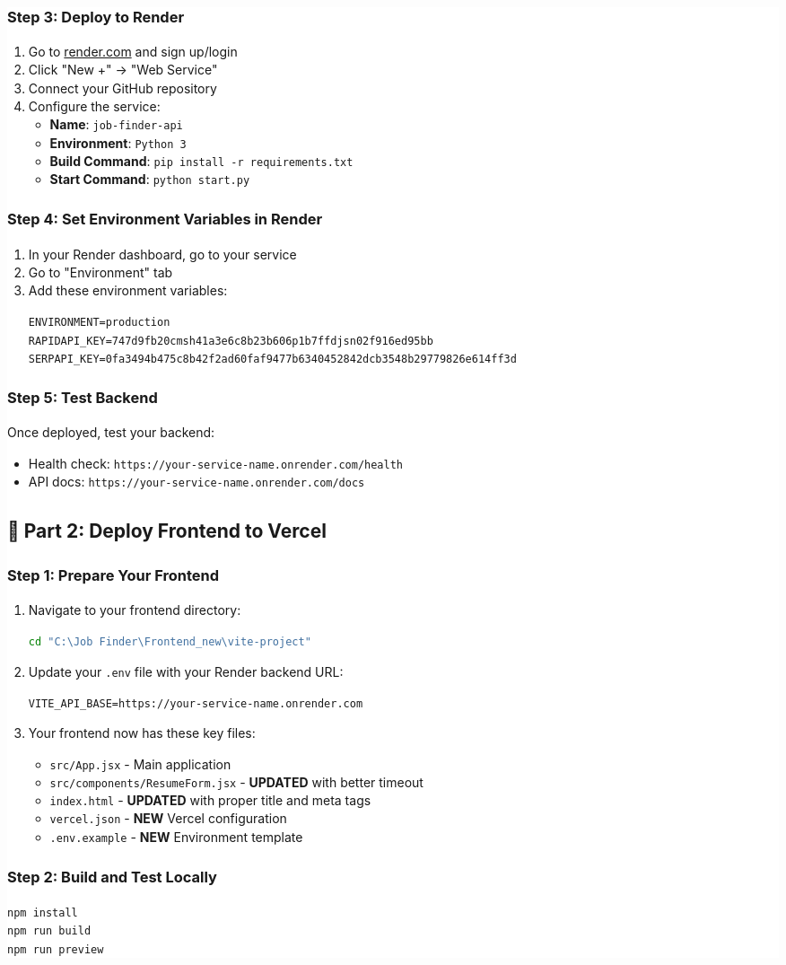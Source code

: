 ### Step 3: Deploy to Render
1. Go to [render.com](https://render.com) and sign up/login
2. Click "New +" → "Web Service"
3. Connect your GitHub repository
4. Configure the service:
   - **Name**: `job-finder-api`
   - **Environment**: `Python 3`
   - **Build Command**: `pip install -r requirements.txt`
   - **Start Command**: `python start.py`

### Step 4: Set Environment Variables in Render
1. In your Render dashboard, go to your service
2. Go to "Environment" tab
3. Add these environment variables:
   ```
   ENVIRONMENT=production
   RAPIDAPI_KEY=747d9fb20cmsh41a3e6c8b23b606p1b7ffdjsn02f916ed95bb
   SERPAPI_KEY=0fa3494b475c8b42f2ad60faf9477b6340452842dcb3548b29779826e614ff3d
   ```

### Step 5: Test Backend
Once deployed, test your backend:
- Health check: `https://your-service-name.onrender.com/health`
- API docs: `https://your-service-name.onrender.com/docs`

## 🎨 Part 2: Deploy Frontend to Vercel

### Step 1: Prepare Your Frontend
1. Navigate to your frontend directory:
   ```bash
   cd "C:\Job Finder\Frontend_new\vite-project"
   ```

2. Update your `.env` file with your Render backend URL:
   ```env
   VITE_API_BASE=https://your-service-name.onrender.com
   ```

3. Your frontend now has these key files:
   - `src/App.jsx` - Main application
   - `src/components/ResumeForm.jsx` - **UPDATED** with better timeout
   - `index.html` - **UPDATED** with proper title and meta tags
   - `vercel.json` - **NEW** Vercel configuration
   - `.env.example` - **NEW** Environment template

### Step 2: Build and Test Locally
```bash
npm install
npm run build
npm run preview
```
